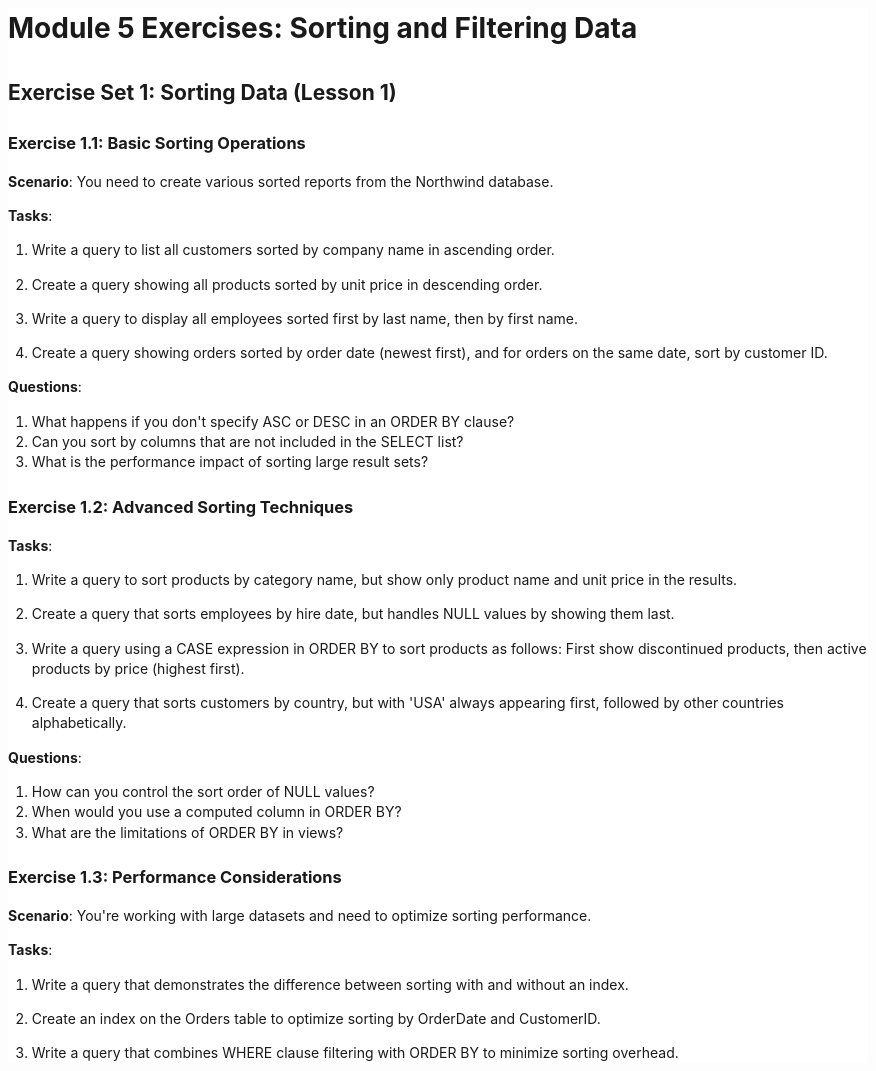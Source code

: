 # Module 5 Exercises: Sorting and Filtering Data

## Exercise Set 1: Sorting Data (Lesson 1)

### Exercise 1.1: Basic Sorting Operations

**Scenario**: You need to create various sorted reports from the Northwind database.

**Tasks**:

1. Write a query to list all customers sorted by company name in ascending order.

2. Create a query showing all products sorted by unit price in descending order.

3. Write a query to display all employees sorted first by last name, then by first name.

4. Create a query showing orders sorted by order date (newest first), and for orders on the same date, sort by customer ID.

**Questions**:

1. What happens if you don't specify ASC or DESC in an ORDER BY clause?
2. Can you sort by columns that are not included in the SELECT list?
3. What is the performance impact of sorting large result sets?

### Exercise 1.2: Advanced Sorting Techniques

**Tasks**:

1. Write a query to sort products by category name, but show only product name and unit price in the results.

2. Create a query that sorts employees by hire date, but handles NULL values by showing them last.

3. Write a query using a CASE expression in ORDER BY to sort products as follows: First show discontinued products, then active products by price (highest first).

4. Create a query that sorts customers by country, but with 'USA' always appearing first, followed by other countries alphabetically.

**Questions**:

1. How can you control the sort order of NULL values?
2. When would you use a computed column in ORDER BY?
3. What are the limitations of ORDER BY in views?

### Exercise 1.3: Performance Considerations

**Scenario**: You're working with large datasets and need to optimize sorting performance.

**Tasks**:

1. Write a query that demonstrates the difference between sorting with and without an index.

2. Create an index on the Orders table to optimize sorting by OrderDate and CustomerID.

3. Write a query that combines WHERE clause filtering with ORDER BY to minimize sorting overhead.
